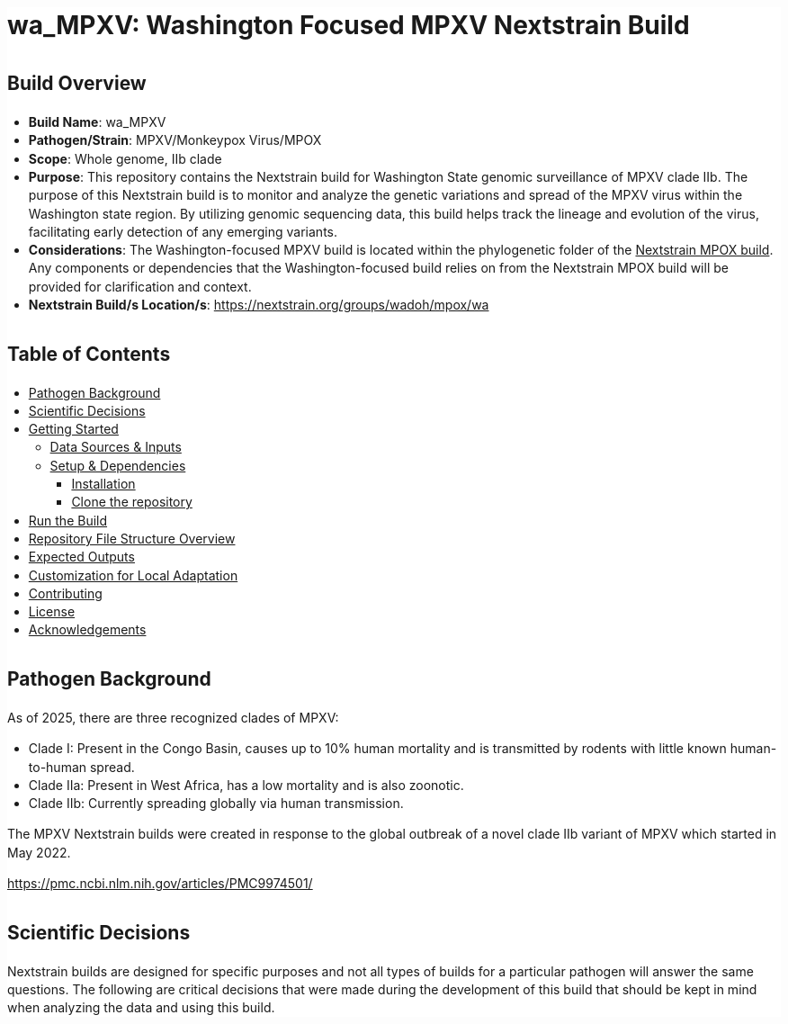 # wa_MPXV: Washington Focused MPXV Nextstrain Build

## Build Overview
- **Build Name**: wa_MPXV
- **Pathogen/Strain**: MPXV/Monkeypox Virus/MPOX
- **Scope**: Whole genome, IIb clade
- **Purpose**: This repository contains the Nextstrain build for Washington State genomic surveillance of MPXV clade IIb. The purpose of this Nextstrain build is to monitor and analyze the genetic variations and spread of the MPXV virus within the Washington state region. By utilizing genomic sequencing data, this build helps track the lineage and evolution of the virus, facilitating early detection of any emerging variants.
- **Considerations**: The Washington-focused MPXV build is located within the phylogenetic folder of the [Nextstrain MPOX build](https://github.com/nextstrain/mpox). Any components or dependencies that the Washington-focused build relies on from the Nextstrain MPOX build will be provided for clarification and context.
- **Nextstrain Build/s Location/s**: https://nextstrain.org/groups/wadoh/mpox/wa

## Table of Contents
- [Pathogen Background](#pathogen-background)
- [Scientific Decisions](#scientific-decisions)
- [Getting Started](#getting-started)
  - [Data Sources & Inputs](#data-sources--inputs)
  - [Setup & Dependencies](#setup--dependencies)
    - [Installation](#installation)
    - [Clone the repository](#clone-the-repository)
- [Run the Build](#run-the-build-with-test-data)
- [Repository File Structure Overview](#repository-file-structure-overview)
- [Expected Outputs](#expected-outputs)
- [Customization for Local Adaptation](#customization-for-local-adaptation)
- [Contributing](#contributing)
- [License](#license)
- [Acknowledgements](#acknowledgements)

## Pathogen Background
As of 2025, there are three recognized clades of MPXV:
- Clade I: Present in the Congo Basin, causes up to 10% human mortality and is transmitted by rodents with little known human-to-human spread.
- Clade IIa: Present in West Africa, has a low mortality and is also zoonotic. 
- Clade IIb: Currently spreading globally via human transmission. 

The MPXV Nextstrain builds were created in response to the global outbreak of a novel clade IIb variant of MPXV which started in May 2022. 

https://pmc.ncbi.nlm.nih.gov/articles/PMC9974501/

## Scientific Decisions
Nextstrain builds are designed for specific purposes and not all types of builds for a particular pathogen will answer the same questions. The following are critical decisions that were made during the development of this build that should be kept in mind when analyzing the data and using this build.

